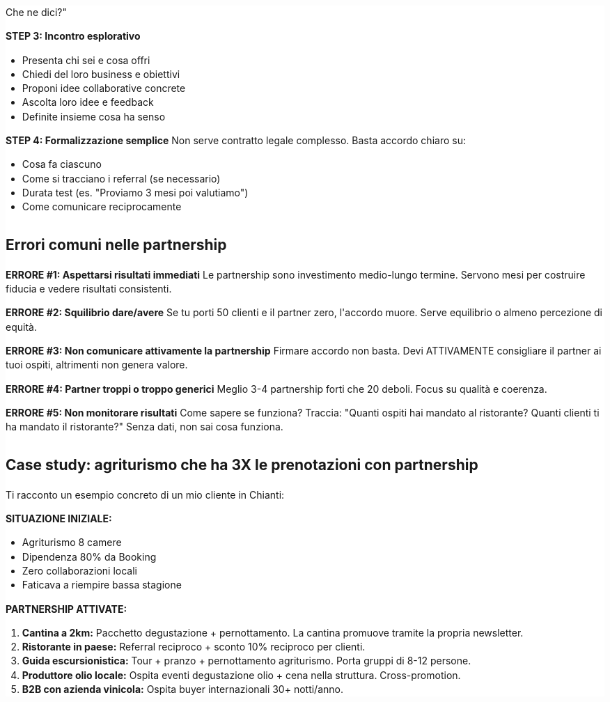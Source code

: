 Che ne dici?"

**STEP 3: Incontro esplorativo**
- Presenta chi sei e cosa offri
- Chiedi del loro business e obiettivi
- Proponi idee collaborative concrete
- Ascolta loro idee e feedback
- Definite insieme cosa ha senso

**STEP 4: Formalizzazione semplice**
Non serve contratto legale complesso. Basta accordo chiaro su:
- Cosa fa ciascuno
- Come si tracciano i referral (se necessario)
- Durata test (es. "Proviamo 3 mesi poi valutiamo")
- Come comunicare reciprocamente

## Errori comuni nelle partnership

**ERRORE #1: Aspettarsi risultati immediati**
Le partnership sono investimento medio-lungo termine. Servono mesi per costruire fiducia e vedere risultati consistenti.

**ERRORE #2: Squilibrio dare/avere**
Se tu porti 50 clienti e il partner zero, l'accordo muore. Serve equilibrio o almeno percezione di equità.

**ERRORE #3: Non comunicare attivamente la partnership**
Firmare accordo non basta. Devi ATTIVAMENTE consigliare il partner ai tuoi ospiti, altrimenti non genera valore.

**ERRORE #4: Partner troppi o troppo generici**
Meglio 3-4 partnership forti che 20 deboli. Focus su qualità e coerenza.

**ERRORE #5: Non monitorare risultati**
Come sapere se funziona? Traccia: "Quanti ospiti hai mandato al ristorante? Quanti clienti ti ha mandato il ristorante?" Senza dati, non sai cosa funziona.

## Case study: agriturismo che ha 3X le prenotazioni con partnership

Ti racconto un esempio concreto di un mio cliente in Chianti:

**SITUAZIONE INIZIALE:**
- Agriturismo 8 camere
- Dipendenza 80% da Booking
- Zero collaborazioni locali
- Faticava a riempire bassa stagione

**PARTNERSHIP ATTIVATE:**
1. **Cantina a 2km:** Pacchetto degustazione + pernottamento. La cantina promuove tramite la propria newsletter.
2. **Ristorante in paese:** Referral reciproco + sconto 10% reciproco per clienti.
3. **Guida escursionistica:** Tour + pranzo + pernottamento agriturismo. Porta gruppi di 8-12 persone.
4. **Produttore olio locale:** Ospita eventi degustazione olio + cena nella struttura. Cross-promotion.
5. **B2B con azienda vinicola:** Ospita buyer internazionali 30+ notti/anno.
